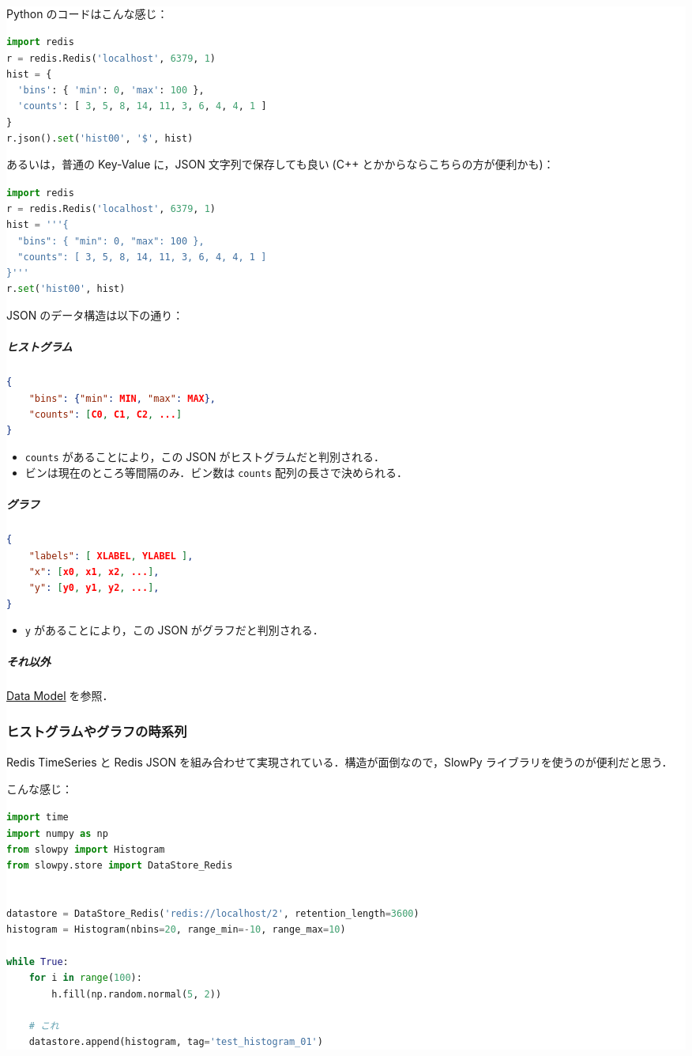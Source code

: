 Python のコードはこんな感じ：
```python
import redis
r = redis.Redis('localhost', 6379, 1)
hist = {
  'bins': { 'min': 0, 'max': 100 },
  'counts': [ 3, 5, 8, 14, 11, 3, 6, 4, 4, 1 ]
}
r.json().set('hist00', '$', hist)
```
あるいは，普通の Key-Value に，JSON 文字列で保存しても良い (C++ とかからならこちらの方が便利かも)：
```python
import redis
r = redis.Redis('localhost', 6379, 1)
hist = '''{
  "bins": { "min": 0, "max": 100 },
  "counts": [ 3, 5, 8, 14, 11, 3, 6, 4, 4, 1 ]
}'''
r.set('hist00', hist)
```

JSON のデータ構造は以下の通り：

##### ヒストグラム
```json
{ 
    "bins": {"min": MIN, "max": MAX}, 
    "counts": [C0, C1, C2, ...] 
}
```
- `counts` があることにより，この JSON がヒストグラムだと判別される．
- ビンは現在のところ等間隔のみ．ビン数は `counts` 配列の長さで決められる．
  
##### グラフ
```json
{ 
    "labels": [ XLABEL, YLABEL ],
    "x": [x0, x1, x2, ...],
    "y": [y0, y1, y2, ...],    
}
```
- `y` があることにより，この JSON がグラフだと判別される．

##### それ以外
[Data Model](DataModel.html#value-types-and-json-representation) を参照．

### ヒストグラムやグラフの時系列
Redis TimeSeries と Redis JSON を組み合わせて実現されている．構造が面倒なので，SlowPy ライブラリを使うのが便利だと思う．

こんな感じ：
```python
import time
import numpy as np
from slowpy import Histogram
from slowpy.store import DataStore_Redis

    
datastore = DataStore_Redis('redis://localhost/2', retention_length=3600)
histogram = Histogram(nbins=20, range_min=-10, range_max=10)

while True:
    for i in range(100):
        h.fill(np.random.normal(5, 2))

    # これ
    datastore.append(histogram, tag='test_histogram_01')
```